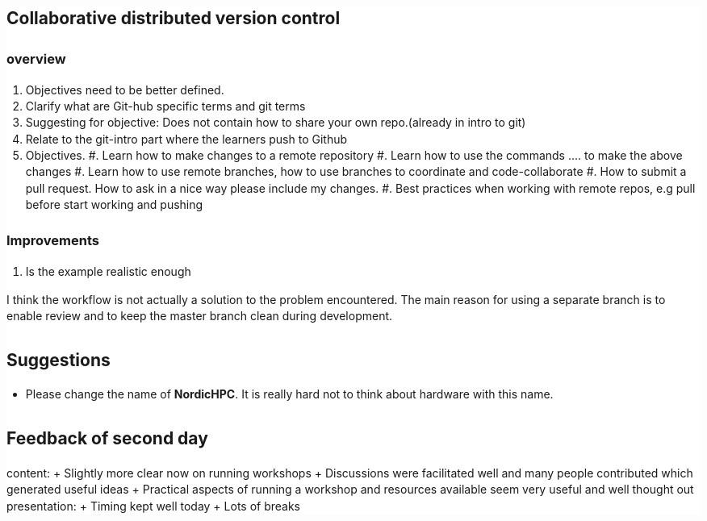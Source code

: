 ## Collaborative distributed version control
### overview
1. Objectives need to be better defined.
2. Clarify what are Git-hub specific terms and git terms
3. Suggesting for objective: Does not contain how to share your own repo.(already in intro to git)
4. Relate to the git-intro part where the learners push to Github
5. Objectives.
    #. Learn how to make changes to a remote repository
    #. Learn how to use the commands .... to make the above changes
    #. Learn how to use remote branches, how to use branches to coordinate and code-collaborate
    #. How to submit a pull request. How to ask in a nice way please include my changes.
    #. Best practices when working with remote repos, e.g pull before start working and pushing

### Improvements
1. Is the example realistic enough




I think the workflow is not actually a solution to the problem encountered. The main reason for using a separate branch is to enable review and to keep the master branch clean during development.


## Suggestions
* Please change the name of **NordicHPC**. It is really hard not to think about hardware with this name.



## Feedback of second day
content:
\+ Slightly more clear now on running workshops
\+ Discussions were facilitated well and many people contributed which generated useful ideas
\+ Practical aspects of running a workshop and resources available seem very useful and well thought out
presentation:
\+ Timing kept well today
\+ Lots of breaks


